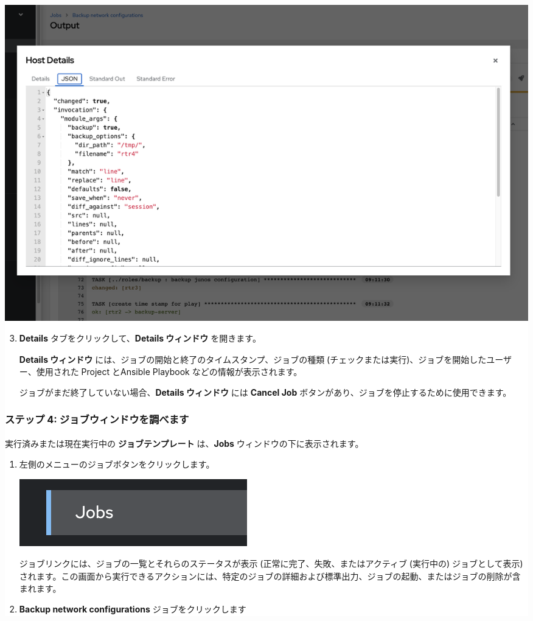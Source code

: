    ![task details window](images/controller_details.png)

3. **Details** タブをクリックして、**Details ウィンドウ** を開きます。

   **Details ウィンドウ** には、ジョブの開始と終了のタイムスタンプ、ジョブの種類 (チェックまたは実行)、ジョブを開始したユーザー、使用された Project とAnsible Playbook などの情報が表示されます。

   ジョブがまだ終了していない場合、**Details ウィンドウ** には **Cancel Job** ボタンがあり、ジョブを停止するために使用できます。

### ステップ 4: ジョブウィンドウを調べます

実行済みまたは現在実行中の **ジョブテンプレート** は、**Jobs** ウィンドウの下に表示されます。

1. 左側のメニューのジョブボタンをクリックします。

   ![jobs button](images/controller_jobs.png)

   ジョブリンクには、ジョブの一覧とそれらのステータスが表示 (正常に完了、失敗、またはアクティブ (実行中の) ジョブとして表示) されます。この画面から実行できるアクションには、特定のジョブの詳細および標準出力、ジョブの起動、またはジョブの削除が含まれます。

2. **Backup network configurations** ジョブをクリックします
